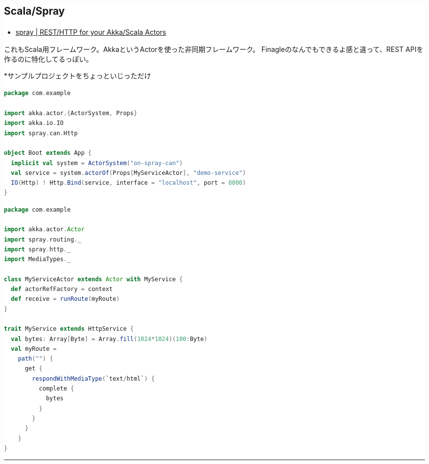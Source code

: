 ## Scala/Spray

* [spray | REST/HTTP for your Akka/Scala Actors](http://spray.io/)

これもScala用フレームワーク。AkkaというActorを使った非同期フレームワーク。
Finagleのなんでもできるよ感と違って、REST APIを作るのに特化してるっぽい。

*サンプルプロジェクトをちょっといじっただけ

```scala
package com.example

import akka.actor.{ActorSystem, Props}
import akka.io.IO
import spray.can.Http

object Boot extends App {
  implicit val system = ActorSystem("on-spray-can")
  val service = system.actorOf(Props[MyServiceActor], "demo-service")
  IO(Http) ! Http.Bind(service, interface = "localhost", port = 8000)
}
```

```scala
package com.example

import akka.actor.Actor
import spray.routing._
import spray.http._
import MediaTypes._

class MyServiceActor extends Actor with MyService {
  def actorRefFactory = context
  def receive = runRoute(myRoute)
}

trait MyService extends HttpService {
  val bytes: Array[Byte] = Array.fill(1024*1024)(100:Byte)
  val myRoute =
    path("") {
      get {
        respondWithMediaType(`text/html`) {
          complete {
            bytes
          }
        }
      }
    }
}
```


***
